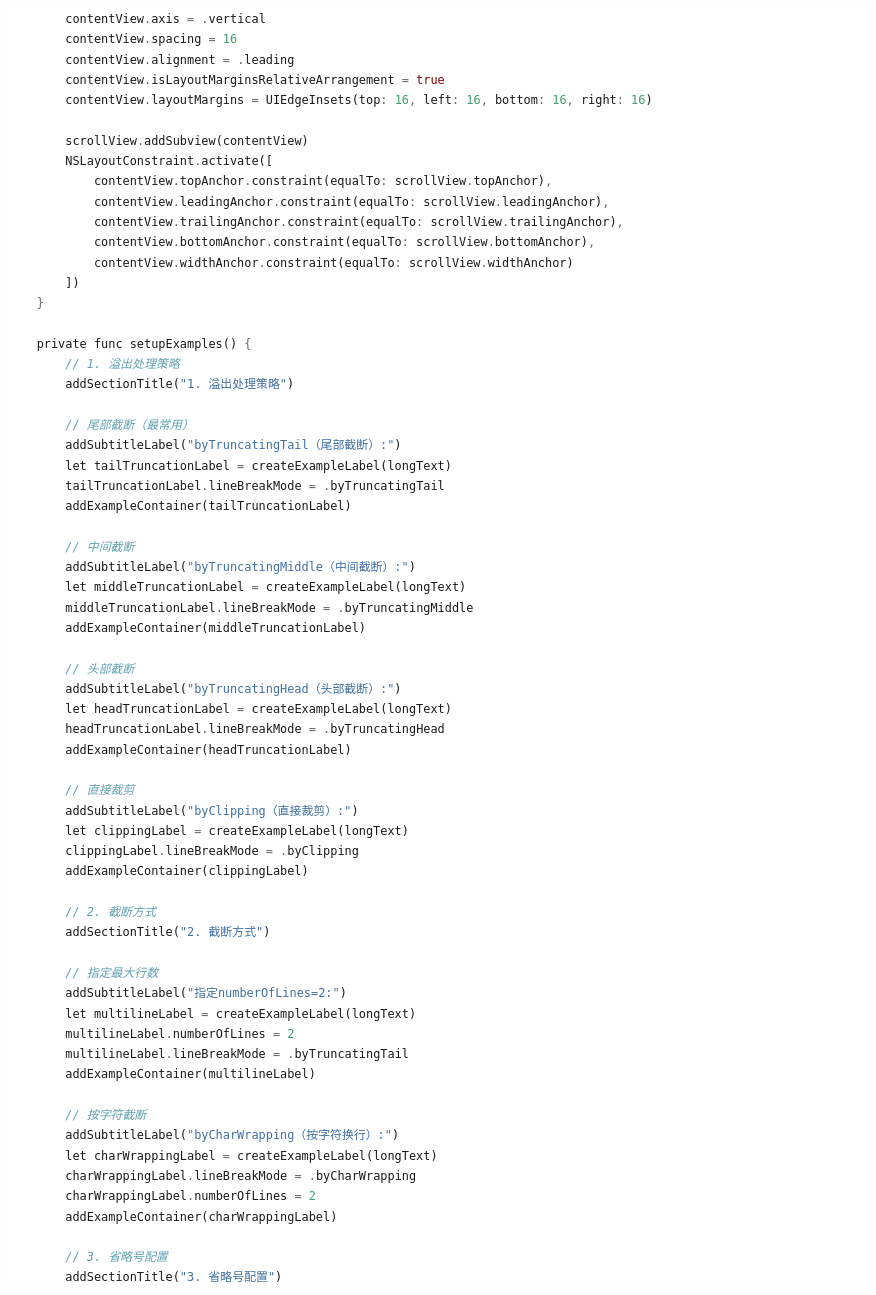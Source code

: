 ```dart
        contentView.axis = .vertical
        contentView.spacing = 16
        contentView.alignment = .leading
        contentView.isLayoutMarginsRelativeArrangement = true
        contentView.layoutMargins = UIEdgeInsets(top: 16, left: 16, bottom: 16, right: 16)
        
        scrollView.addSubview(contentView)
        NSLayoutConstraint.activate([
            contentView.topAnchor.constraint(equalTo: scrollView.topAnchor),
            contentView.leadingAnchor.constraint(equalTo: scrollView.leadingAnchor),
            contentView.trailingAnchor.constraint(equalTo: scrollView.trailingAnchor),
            contentView.bottomAnchor.constraint(equalTo: scrollView.bottomAnchor),
            contentView.widthAnchor.constraint(equalTo: scrollView.widthAnchor)
        ])
    }
    
    private func setupExamples() {
        // 1. 溢出处理策略
        addSectionTitle("1. 溢出处理策略")
        
        // 尾部截断（最常用）
        addSubtitleLabel("byTruncatingTail（尾部截断）:")
        let tailTruncationLabel = createExampleLabel(longText)
        tailTruncationLabel.lineBreakMode = .byTruncatingTail
        addExampleContainer(tailTruncationLabel)
        
        // 中间截断
        addSubtitleLabel("byTruncatingMiddle（中间截断）:")
        let middleTruncationLabel = createExampleLabel(longText)
        middleTruncationLabel.lineBreakMode = .byTruncatingMiddle
        addExampleContainer(middleTruncationLabel)
        
        // 头部截断
        addSubtitleLabel("byTruncatingHead（头部截断）:")
        let headTruncationLabel = createExampleLabel(longText)
        headTruncationLabel.lineBreakMode = .byTruncatingHead
        addExampleContainer(headTruncationLabel)
        
        // 直接裁剪
        addSubtitleLabel("byClipping（直接裁剪）:")
        let clippingLabel = createExampleLabel(longText)
        clippingLabel.lineBreakMode = .byClipping
        addExampleContainer(clippingLabel)
        
        // 2. 截断方式
        addSectionTitle("2. 截断方式")
        
        // 指定最大行数
        addSubtitleLabel("指定numberOfLines=2:")
        let multilineLabel = createExampleLabel(longText)
        multilineLabel.numberOfLines = 2
        multilineLabel.lineBreakMode = .byTruncatingTail
        addExampleContainer(multilineLabel)
        
        // 按字符截断
        addSubtitleLabel("byCharWrapping（按字符换行）:")
        let charWrappingLabel = createExampleLabel(longText)
        charWrappingLabel.lineBreakMode = .byCharWrapping
        charWrappingLabel.numberOfLines = 2
        addExampleContainer(charWrappingLabel)
        
        // 3. 省略号配置
        addSectionTitle("3. 省略号配置")
```